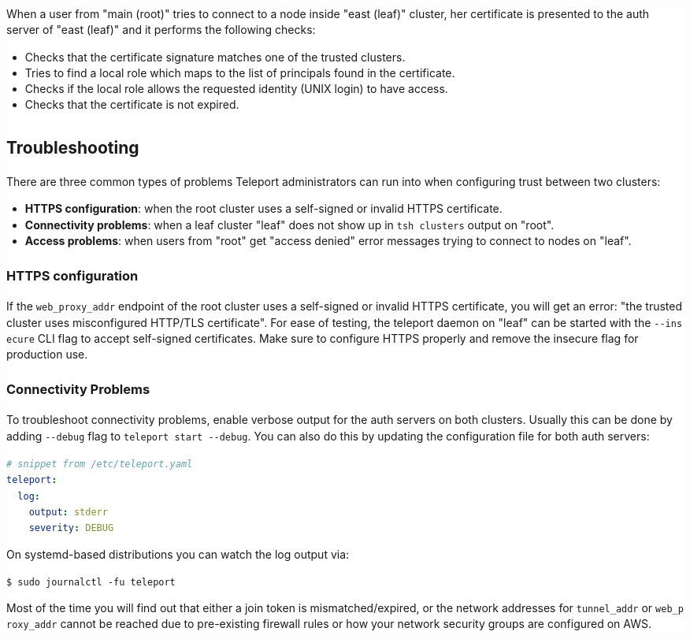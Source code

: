 When a user from "main (root)" tries to connect to a node inside "east (leaf)" cluster, her
certificate is presented to the auth server of "east (leaf)" and it performs the
following checks:

* Checks that the certificate signature matches one of the trusted clusters.
* Tries to find a local role which maps to the list of principals found in the certificate.
* Checks if the local role allows the requested identity (UNIX login) to have access.
* Checks that the certificate is not expired.

## Troubleshooting

There are three common types of problems Teleport administrators can run into when configuring
trust between two clusters:

* **HTTPS configuration**: when the root cluster uses a self-signed or invalid HTTPS certificate.
* **Connectivity problems**: when a leaf cluster "leaf" does not show up in
  `tsh clusters` output on "root".
* **Access problems**: when users from "root" get "access denied" error messages
  trying to connect to nodes on "leaf".

### HTTPS configuration

If the `web_proxy_addr` endpoint of the root cluster uses a self-signed or invalid HTTPS certificate,
you will get an error: "the trusted cluster uses misconfigured HTTP/TLS certificate". For ease of
testing, the teleport daemon on "leaf" can be started with the `--insecure` CLI flag to accept
self-signed certificates. Make sure to configure HTTPS properly and remove the insecure flag for production use.

### Connectivity Problems

To troubleshoot connectivity problems, enable verbose output for the auth
servers on both clusters. Usually this can be done by adding `--debug` flag to
`teleport start --debug`. You can also do this by updating the configuration
file for both auth servers:

```yaml
# snippet from /etc/teleport.yaml
teleport:
  log:
    output: stderr
    severity: DEBUG
```

On systemd-based distributions you can watch the log output via:

```bsh
$ sudo journalctl -fu teleport
```

Most of the time you will find out that either a join token is
mismatched/expired, or the network addresses for `tunnel_addr` or
`web_proxy_addr` cannot be reached due to pre-existing firewall rules or
how your network security groups are configured on AWS.
